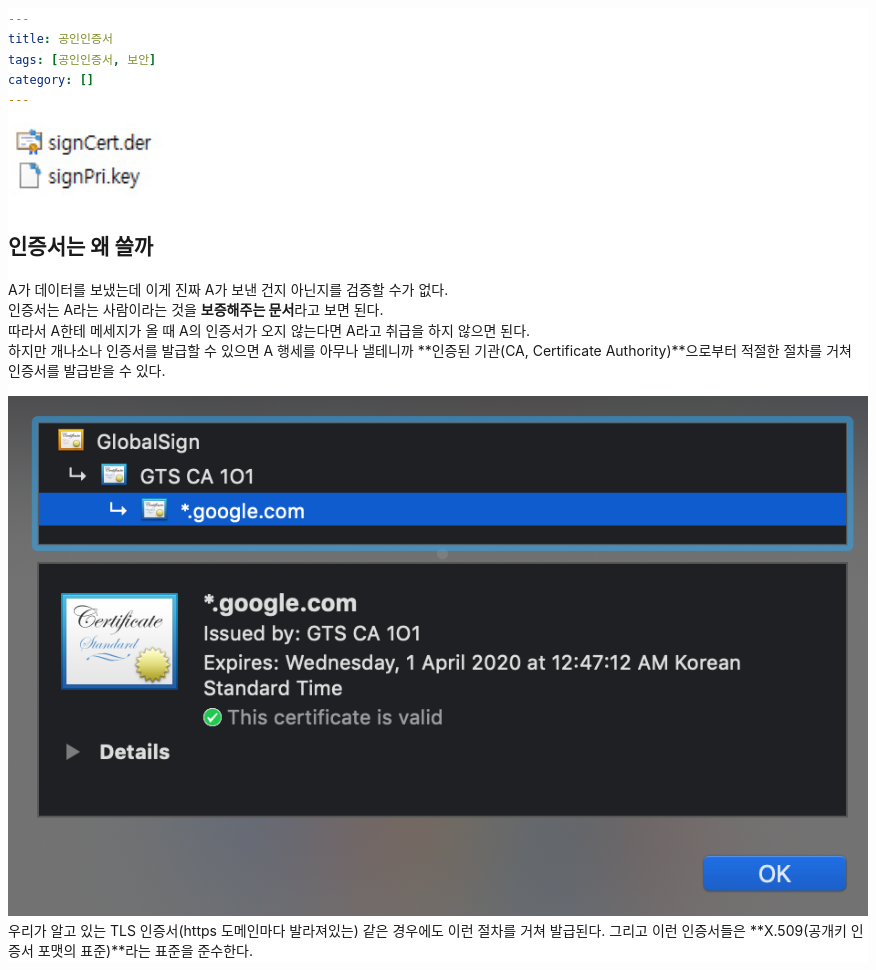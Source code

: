 ```yaml
---
title: 공인인증서
tags: [공인인증서, 보안]
category: []
---
```

![npki라는 디렉리토리 안에 보관돼있는 공인인증서의 공개키(*.der)와 비밀키(*.key)](/images/korean-certification/thumb.png)

## 인증서는 왜 쓸까
A가 데이터를 보냈는데 이게 진짜 A가 보낸 건지 아닌지를 검증할 수가 없다.  
인증서는 A라는 사람이라는 것을 **보증해주는 문서**라고 보면 된다.  
따라서 A한테 메세지가 올 때 A의 인증서가 오지 않는다면 A라고 취급을 하지 않으면 된다.  
하지만 개나소나 인증서를 발급할 수 있으면 A 행세를 아무나 낼테니까 **인증된 기관(CA, Certificate Authority)**으로부터 적절한 절차를 거쳐 인증서를 발급받을 수 있다.

![구글에서 사용 중인 인증서](/images/korean-certification/google-certificate.png)
우리가 알고 있는 TLS 인증서(https 도메인마다 발라져있는) 같은 경우에도 이런 절차를 거쳐 발급된다.
그리고 이런 인증서들은 **X.509(공개키 인증서 포맷의 표준)**라는 표준을 준수한다.
